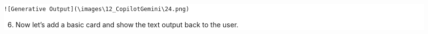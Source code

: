    ![Generative Output](\images\12_CopilotGemini\24.png)

6. Now let’s add a basic card and show the text output back to the user.
